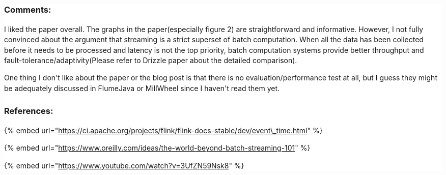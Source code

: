 ### Comments:

I liked the paper overall. The graphs in the paper\(especially figure 2\) are straightforward and informative. However, I not fully convinced about the argument that streaming is a strict superset of batch computation. When all the data has been collected before it needs to be processed and latency is not the top priority, batch computation systems provide better throughput and fault-tolerance/adaptivity\(Please refer to Drizzle paper about the detailed comparison\). 

One thing I don't like about the paper or the blog post is that there is no evaluation/performance test at all, but I guess they might be adequately discussed in FlumeJava or MillWheel since I haven't read them yet. 

### References:

{% embed url="https://ci.apache.org/projects/flink/flink-docs-stable/dev/event\_time.html" %}

{% embed url="https://www.oreilly.com/ideas/the-world-beyond-batch-streaming-101" %}

{% embed url="https://www.youtube.com/watch?v=3UfZN59Nsk8" %}

